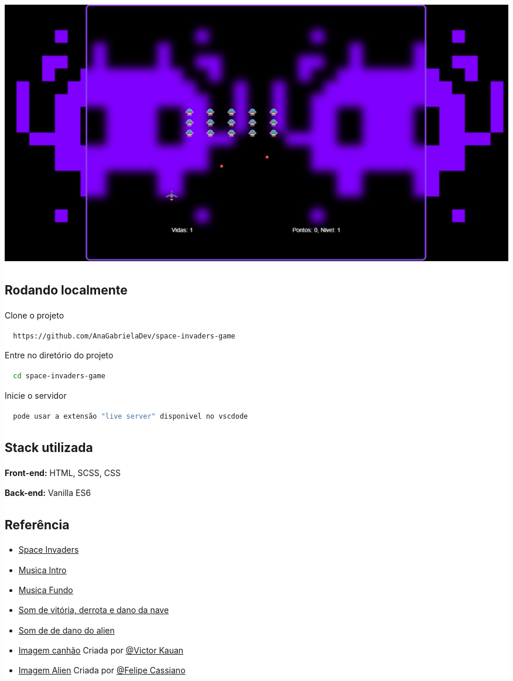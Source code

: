 <img src="./assets/imgs/modePlaying.png" width=2000>

## Rodando localmente

Clone o projeto

```bash
  https://github.com/AnaGabrielaDev/space-invaders-game
```

Entre no diretório do projeto

```bash
  cd space-invaders-game
```

Inicie o servidor

```bash
  pode usar a extensão "live server" disponivel no vscdode
```

## Stack utilizada

**Front-end:** HTML, SCSS, CSS

**Back-end:** Vanilla ES6

## Referência

- [Space Invaders](https://en.wikipedia.org/wiki/Space_Invaders)
- [Musica Intro](https://www.youtube.com/watch?v=9aKIkh4gfqs&ab_channel=CharlieAxlTebbutt)
- [Musica Fundo](https://www.youtube.com/watch?v=ftBS1JZQDjA&feature=youtu.be&ab_channel=TOMZM15)
- [Som de vitória, derrota e dano da nave](https://mixkit.co/)
- [Som de de dano do alien](https://www.youtube.com/watch?v=tWhQl3mPLq4&t=3s&ab_channel=DavidParrott)

- [Imagem canhão]() Criada por [@Victor Kauan](https://github.com/victorkauan)

- [Imagem Alien]() Criada por [@Felipe Cassiano](https://github.com/Shinzou27)
